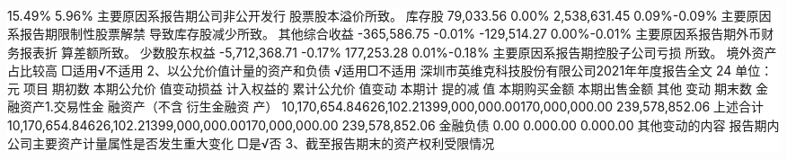 15.49%
5.96%
主要原因系报告期公司非公开发行
股票股本溢价所致。
库存股
79,033.56
0.00%
2,538,631.45
0.09%-0.09%
主要原因系报告期限制性股票解禁
导致库存股减少所致。
其他综合收益
-365,586.75
-0.01%
-129,514.27
0.00%-0.01%
主要原因系报告期外币财务报表折
算差额所致。
少数股东权益
-5,712,368.71
-0.17%
177,253.28
0.01%-0.18%
主要原因系报告期控股子公司亏损
所致。
境外资产占比较高
□适用√不适用
2、以公允价值计量的资产和负债
√适用□不适用
深圳市英维克科技股份有限公司2021年年度报告全文
24
单位：元
项目
期初数
本期公允价
值变动损益
计入权益的
累计公允价
值变动
本期计
提的减
值
本期购买金额
本期出售金额
其他
变动
期末数
金融资产1.交易性金
融资产（不含
衍生金融资
产）
10,170,654.84626,102.21399,000,000.00170,000,000.00
239,578,852.06
上述合计
10,170,654.84626,102.21399,000,000.00170,000,000.00
239,578,852.06
金融负债
0.00
0.000.00
0.000.00
其他变动的内容
报告期内公司主要资产计量属性是否发生重大变化
□是√否
3、截至报告期末的资产权利受限情况